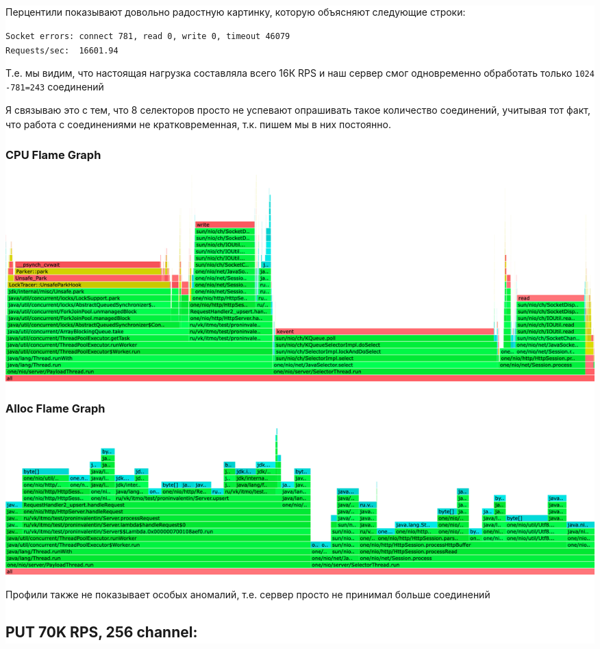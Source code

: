 Перцентили показывают довольно радостную картинку, которую объясняют следующие строки:

```
Socket errors: connect 781, read 0, write 0, timeout 46079
Requests/sec:  16601.94
```

Т.е. мы видим, что настоящая нагрузка составляла всего 16К RPS и наш сервер смог одновременно обработать
только `1024-781=243` соединений

Я связываю это с тем, что 8 селекторов просто не успевают опрашивать такое количество соединений, учитывая тот факт, что
работа с соединениями не кратковременная, т.к. пишем мы в них постоянно.

### CPU Flame Graph

![profile-cpu-put-70000-8t-1024c.png](aprof%2Fput%2Fprofile-put-70000-8t-1024c%2Fprofile-cpu-put-70000-8t-1024c.png)

### Alloc Flame Graph

![profile-alloc-put-70000-8t-1024c.png](aprof%2Fput%2Fprofile-put-70000-8t-1024c%2Fprofile-alloc-put-70000-8t-1024c.png)

Профили также не показывает особых аномалий, т.е. сервер просто не принимал больше соединений

## PUT 70K RPS, 256 channel:
